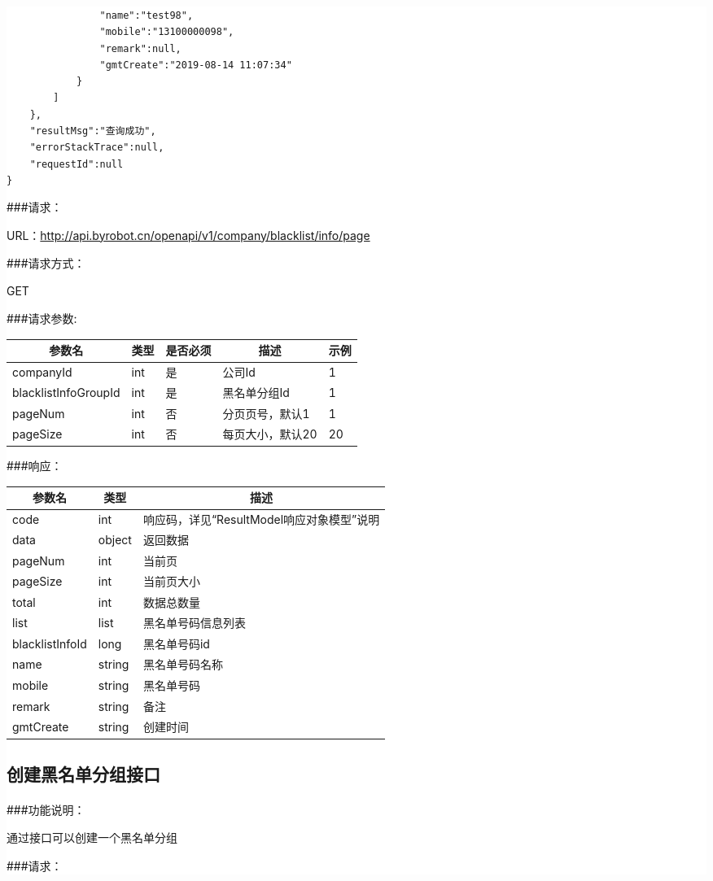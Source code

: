 ```
                "name":"test98",
                "mobile":"13100000098",
                "remark":null,
                "gmtCreate":"2019-08-14 11:07:34"
            }
        ]
    },
    "resultMsg":"查询成功",
    "errorStackTrace":null,
    "requestId":null
}

```

###请求：

URL：http://api.byrobot.cn/openapi/v1/company/blacklist/info/page

###请求方式：

GET

###请求参数:

参数名 | 类型 | 是否必须 | 描述 | 示例 
--------- | ------- |------- | ------ |------
 companyId| int | 是 | 公司Id | 1 |
 blacklistInfoGroupId| int | 是 | 黑名单分组Id | 1 |
 pageNum| int | 否 | 分页页号，默认1 | 1 |
 pageSize| int | 否 | 每页大小，默认20 | 20 |

###响应：

参数名 | 类型 | 描述 
--------- | ------- |------
 code|int | 响应码，详见“ResultModel响应对象模型”说明  |
 data| object | 返回数据 |
 pageNum| int | 当前页 |
 pageSize| int | 当前页大小 |
 total| int | 数据总数量 |
 list| list | 黑名单号码信息列表 |
 blacklistInfoId| long | 黑名单号码id |
 name| string |黑名单号码名称 |
 mobile| string |黑名单号码|
 remark| string |备注|
 gmtCreate| string |创建时间|
 

## 创建黑名单分组接口

###功能说明：

通过接口可以创建一个黑名单分组

###请求：
